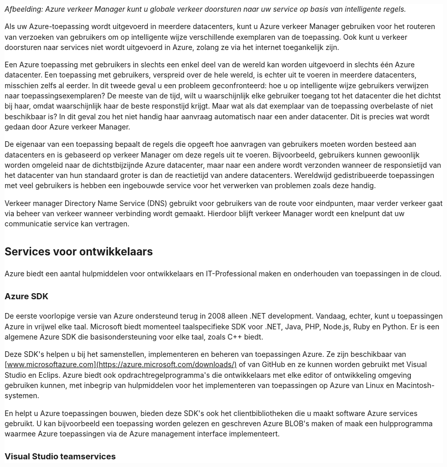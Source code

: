 *Afbeelding: Azure verkeer Manager kunt u globale verkeer doorsturen naar uw service op basis van intelligente regels.*

Als uw Azure-toepassing wordt uitgevoerd in meerdere datacenters, kunt u Azure verkeer Manager gebruiken voor het routeren van verzoeken van gebruikers om op intelligente wijze verschillende exemplaren van de toepassing. Ook kunt u verkeer doorsturen naar services niet wordt uitgevoerd in Azure, zolang ze via het internet toegankelijk zijn.  

Een Azure toepassing met gebruikers in slechts een enkel deel van de wereld kan worden uitgevoerd in slechts één Azure datacenter. Een toepassing met gebruikers, verspreid over de hele wereld, is echter uit te voeren in meerdere datacenters, misschien zelfs al eerder. In dit tweede geval u een probleem geconfronteerd: hoe u op intelligente wijze gebruikers verwijzen naar toepassingsexemplaren? De meeste van de tijd, wilt u waarschijnlijk elke gebruiker toegang tot het datacenter die het dichtst bij haar, omdat waarschijnlijk haar de beste responstijd krijgt. Maar wat als dat exemplaar van de toepassing overbelaste of niet beschikbaar is? In dit geval zou het niet handig haar aanvraag automatisch naar een ander datacenter. Dit is precies wat wordt gedaan door Azure verkeer Manager.

De eigenaar van een toepassing bepaalt de regels die opgeeft hoe aanvragen van gebruikers moeten worden besteed aan datacenters en is gebaseerd op verkeer Manager om deze regels uit te voeren. Bijvoorbeeld, gebruikers kunnen gewoonlijk worden omgeleid naar de dichtstbijzijnde Azure datacenter, maar naar een andere wordt verzonden wanneer de responsietijd van het datacenter van hun standaard groter is dan de reactietijd van andere datacenters. Wereldwijd gedistribueerde toepassingen met veel gebruikers is hebben een ingebouwde service voor het verwerken van problemen zoals deze handig.

Verkeer manager Directory Name Service (DNS) gebruikt voor gebruikers van de route voor eindpunten, maar verder verkeer gaat via beheer van verkeer wanneer verbinding wordt gemaakt. Hierdoor blijft verkeer Manager wordt een knelpunt dat uw communicatie service kan vertragen.


## <a name="developer-services"></a>Services voor ontwikkelaars
Azure biedt een aantal hulpmiddelen voor ontwikkelaars en IT-Professional maken en onderhouden van toepassingen in de cloud.  

### <a name="azure-sdk"></a>Azure SDK
De eerste voorlopige versie van Azure ondersteund terug in 2008 alleen .NET development. Vandaag, echter, kunt u toepassingen Azure in vrijwel elke taal. Microsoft biedt momenteel taalspecifieke SDK voor .NET, Java, PHP, Node.js, Ruby en Python. Er is een algemene Azure SDK die basisondersteuning voor elke taal, zoals C++ biedt.  

Deze SDK's helpen u bij het samenstellen, implementeren en beheren van toepassingen Azure. Ze zijn beschikbaar van [www.microsoftazure.com](https://azure.microsoft.com/downloads/) of van GitHub en ze kunnen worden gebruikt met Visual Studio en Eclips. Azure biedt ook opdrachtregelprogramma's die ontwikkelaars met elke editor of ontwikkeling omgeving gebruiken kunnen, met inbegrip van hulpmiddelen voor het implementeren van toepassingen op Azure van Linux en Macintosh-systemen.

En helpt u Azure toepassingen bouwen, bieden deze SDK's ook het clientbibliotheken die u maakt software Azure services gebruikt. U kan bijvoorbeeld een toepassing worden gelezen en geschreven Azure BLOB's maken of maak een hulpprogramma waarmee Azure toepassingen via de Azure management interface implementeert.

### <a name="visual-studio-team-services"></a>Visual Studio teamservices
